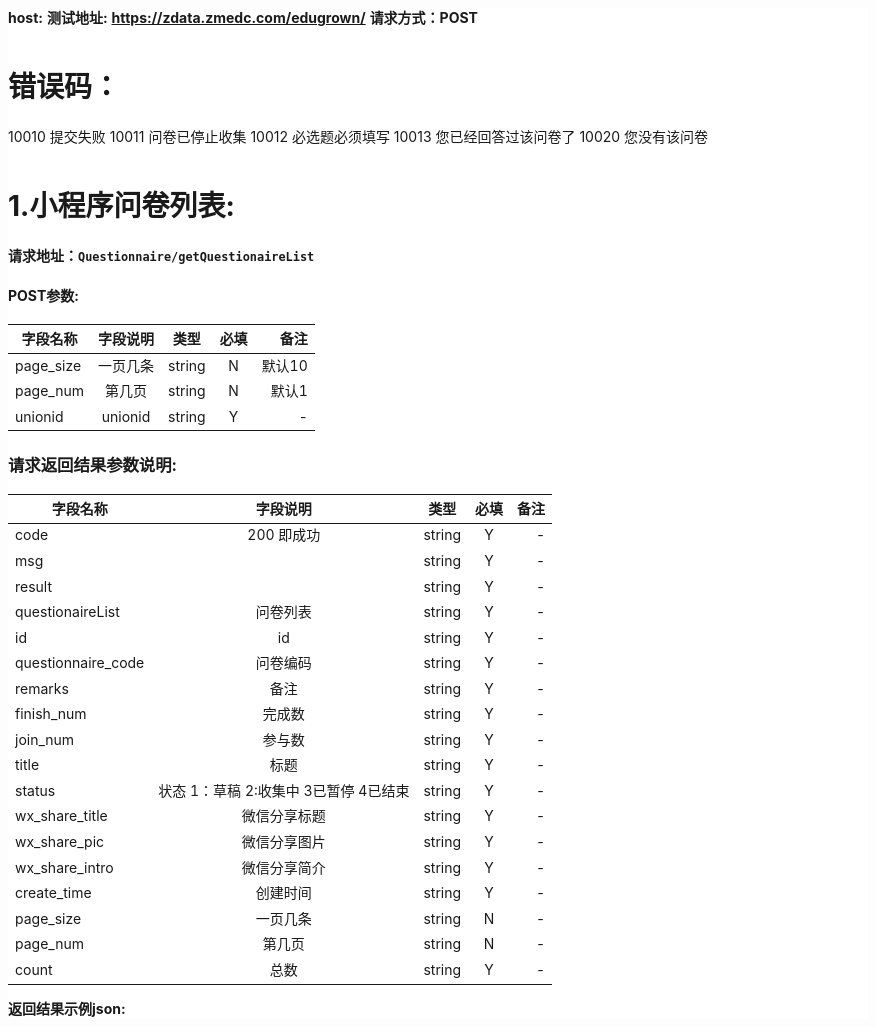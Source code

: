 **host:**
**测试地址:**
**https://zdata.zmedc.com/edugrown/**
**请求方式：POST**

# 错误码：

10010 提交失败
10011 问卷已停止收集
10012 必选题必须填写
10013 您已经回答过该问卷了
10020 您没有该问卷

# 1.小程序问卷列表:
**请求地址：`Questionnaire/getQuestionaireList`**

#### POST参数:
| 字段名称  | 字段说明 |  类型  | 必填 |   备注 |
| --------- | :------: | :----: | :--: | -----: |
| page_size | 一页几条 | string |  N   | 默认10 |
| page_num  |  第几页  | string |  N   |  默认1 |
| unionid   | unionid  | string |  Y   |      - |


### 请求返回结果参数说明:
| 字段名称           |               字段说明                |  类型  | 必填 | 备注 |
| ------------------ | :-----------------------------------: | :----: | :--: | ---: |
| code               |              200 即成功               | string |  Y   |    - |
| msg                |                                       | string |  Y   |    - |
| result             |                                       | string |  Y   |    - |
| questionaireList   |               问卷列表                | string |  Y   |    - |
| id                 |                  id                   | string |  Y   |    - |
| questionnaire_code |               问卷编码                | string |  Y   |    - |
| remarks            |                 备注                  | string |  Y   |    - |
| finish_num         |                完成数                 | string |  Y   |    - |
| join_num           |                参与数                 | string |  Y   |    - |
| title              |                 标题                  | string |  Y   |    - |
| status             | 状态 1：草稿 2:收集中 3已暂停 4已结束 | string |  Y   |    - |
| wx_share_title     |             微信分享标题              | string |  Y   |    - |
| wx_share_pic       |             微信分享图片              | string |  Y   |    - |
| wx_share_intro     |             微信分享简介              | string |  Y   |    - |
| create_time        |               创建时间                | string |  Y   |    - |
| page_size          |               一页几条                | string |  N   |    - |
| page_num           |                第几页                 | string |  N   |    - |
| count              |                 总数                  | string |  Y   |    - |
**返回结果示例json:**
